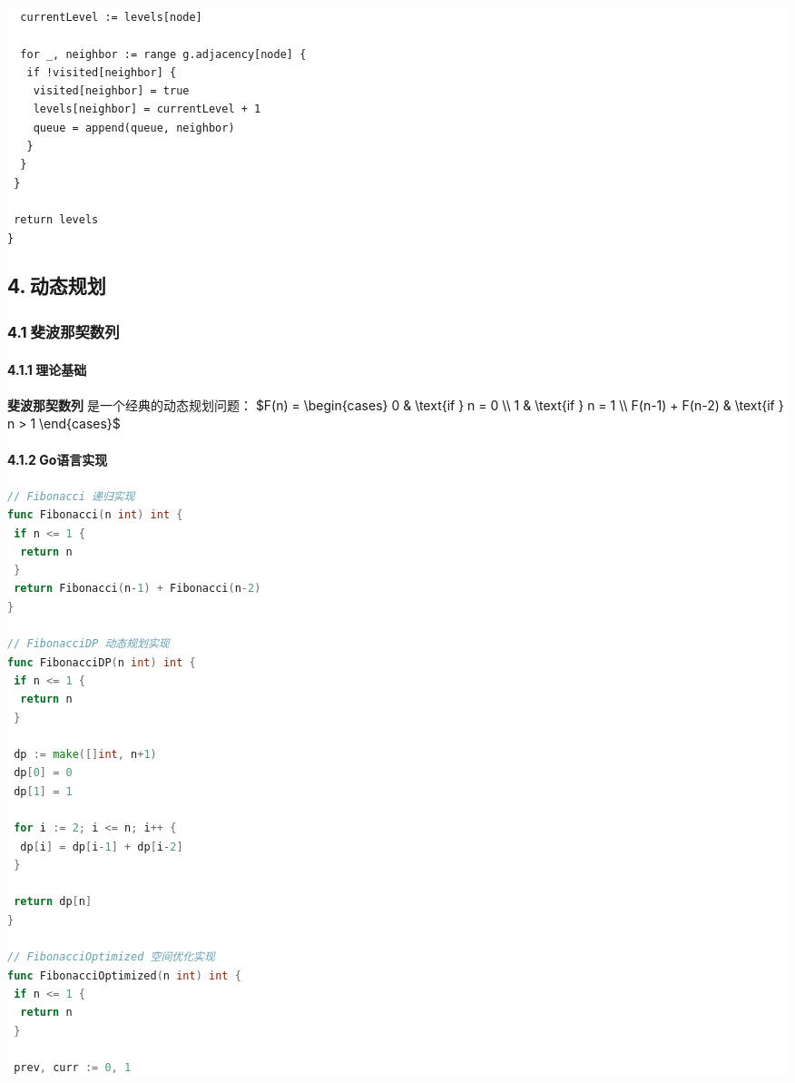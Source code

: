 ```$
  currentLevel := levels[node]
  
  for _, neighbor := range g.adjacency[node] {
   if !visited[neighbor] {
    visited[neighbor] = true
    levels[neighbor] = currentLevel + 1
    queue = append(queue, neighbor)
   }
  }
 }

 return levels
}
```

## 4. 动态规划

### 4.1 斐波那契数列

#### 4.1.1 理论基础

**斐波那契数列** 是一个经典的动态规划问题：
$F(n) = \begin{cases}
0 & \text{if } n = 0 \\
1 & \text{if } n = 1 \\
F(n-1) + F(n-2) & \text{if } n > 1
\end{cases}$

#### 4.1.2 Go语言实现

```go
// Fibonacci 递归实现
func Fibonacci(n int) int {
 if n <= 1 {
  return n
 }
 return Fibonacci(n-1) + Fibonacci(n-2)
}

// FibonacciDP 动态规划实现
func FibonacciDP(n int) int {
 if n <= 1 {
  return n
 }

 dp := make([]int, n+1)
 dp[0] = 0
 dp[1] = 1

 for i := 2; i <= n; i++ {
  dp[i] = dp[i-1] + dp[i-2]
 }

 return dp[n]
}

// FibonacciOptimized 空间优化实现
func FibonacciOptimized(n int) int {
 if n <= 1 {
  return n
 }

 prev, curr := 0, 1
```
